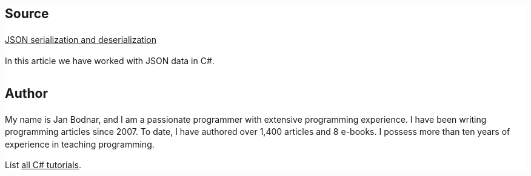 ## Source

[JSON serialization and deserialization ](https://learn.microsoft.com/en-us/dotnet/standard/serialization/system-text-json/overview)

In this article we have worked with JSON data in C#.

## Author

My name is Jan Bodnar, and I am a passionate programmer with extensive
programming experience. I have been writing programming articles since 2007.
To date, I have authored over 1,400 articles and 8 e-books. I possess more
than ten years of experience in teaching programming.

List [all C# tutorials](/csharp/).